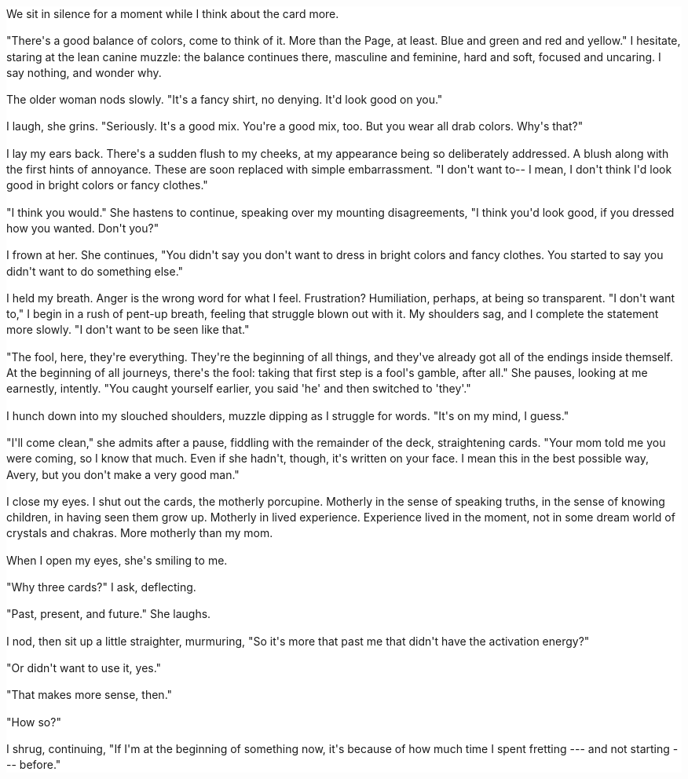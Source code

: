 We sit in silence for a moment while I think about the card more.

"There's a good balance of colors, come to think of it. More than the Page, at least. Blue and green and red and yellow." I hesitate, staring at the lean canine muzzle: the balance continues there, masculine and feminine, hard and soft, focused and uncaring. I say nothing, and wonder why.

The older woman nods slowly. "It's a fancy shirt, no denying. It'd look good on you."

I laugh, she grins. "Seriously. It's a good mix. You're a good mix, too. But you wear all drab colors. Why's that?"

I lay my ears back. There's a sudden flush to my cheeks, at my appearance being so deliberately addressed. A blush along with the first hints of annoyance. These are soon replaced with simple embarrassment. "I don't want to-- I mean, I don't think I'd look good in bright colors or fancy clothes."

"I think you would." She hastens to continue, speaking over my mounting disagreements, "I think you'd look good, if you dressed how you wanted. Don't you?"

I frown at her.  She continues, "You didn't say you don't want to dress in bright colors and fancy clothes. You started to say you didn't want to do something else."

I held my breath. Anger is the wrong word for what I feel. Frustration? Humiliation, perhaps, at being so transparent. "I don't want to," I begin in a rush of pent-up breath, feeling that struggle blown out with it. My shoulders sag, and I complete the statement more slowly. "I don't want to be seen like that."

"The fool, here, they're everything. They're the beginning of all things, and they've already got all of the endings inside themself. At the beginning of all journeys, there's the fool: taking that first step is a fool's gamble, after all." She pauses, looking at me earnestly, intently. "You caught yourself earlier, you said 'he' and then switched to 'they'."

I hunch down into my slouched shoulders, muzzle dipping as I struggle for words. "It's on my mind, I guess."

"I'll come clean," she admits after a pause, fiddling with the remainder of the deck, straightening cards. "Your mom told me you were coming, so I know that much. Even if she hadn't, though, it's written on your face. I mean this in the best possible way, Avery, but you don't make a very good man."

I close my eyes. I shut out the cards, the motherly porcupine. Motherly in the sense of speaking truths, in the sense of knowing children, in having seen them grow up. Motherly in lived experience. Experience lived in the moment, not in some dream world of crystals and chakras. More motherly than my mom.

When I open my eyes, she's smiling to me.

"Why three cards?" I ask, deflecting.

"Past, present, and future." She laughs.

I nod, then sit up a little straighter, murmuring, "So it's more that past me that didn't have the activation energy?"

"Or didn't want to use it, yes."

"That makes more sense, then."

"How so?"

I shrug, continuing, "If I'm at the beginning of something now, it's because of how much time I spent fretting --- and not starting --- before."
